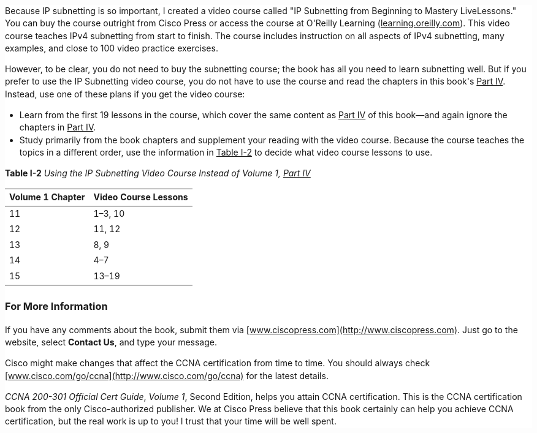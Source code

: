 Because IP subnetting is so important, I created a video course called "IP Subnetting from Beginning to Mastery LiveLessons." You can buy the course outright from Cisco Press or access the course at O'Reilly Learning ([learning.oreilly.com](http://learning.oreilly.com)). This video course teaches IPv4 subnetting from start to finish. The course includes instruction on all aspects of IPv4 subnetting, many examples, and close to 100 video practice exercises.

However, to be clear, you do not need to buy the subnetting course; the book has all you need to learn subnetting well. But if you prefer to use the IP Subnetting video course, you do not have to use the course and read the chapters in this book's [Part IV](vol1_part04.xhtml#part04). Instead, use one of these plans if you get the video course:

* Learn from the first 19 lessons in the course, which cover the same content as [Part IV](vol1_part04.xhtml#part04) of this book—and again ignore the chapters in [Part IV](vol1_part04.xhtml#part04).
* Study primarily from the book chapters and supplement your reading with the video course. Because the course teaches the topics in a different order, use the information in [Table I-2](vol1_pref08.xhtml#ch101tab02) to decide what video course lessons to use.

**Table I-2** *Using the IP Subnetting Video Course Instead of Volume 1, [Part IV](vol1_part04.xhtml#part04)*

| Volume 1 Chapter | Video Course Lessons |
| --- | --- |
| 11 | 1–3, 10 |
| 12 | 11, 12 |
| 13 | 8, 9 |
| 14 | 4–7 |
| 15 | 13–19 |

### For More Information

If you have any comments about the book, submit them via [www.ciscopress.com](http://www.ciscopress.com). Just go to the website, select **Contact Us**, and type your message.

Cisco might make changes that affect the CCNA certification from time to time. You should always check [www.cisco.com/go/ccna](http://www.cisco.com/go/ccna) for the latest details.

*CCNA 200-301 Official Cert Guide*, *Volume 1*, Second Edition, helps you attain CCNA certification. This is the CCNA certification book from the only Cisco-authorized publisher. We at Cisco Press believe that this book certainly can help you achieve CCNA certification, but the real work is up to you! I trust that your time will be well spent.
